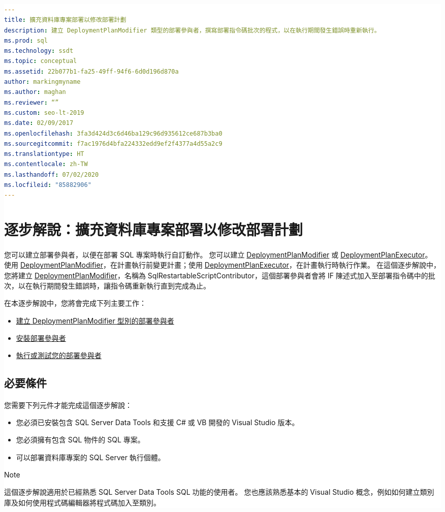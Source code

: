 ```yaml
---
title: 擴充資料庫專案部署以修改部署計劃
description: 建立 DeploymentPlanModifier 類型的部署參與者，撰寫部署指令碼批次的程式，以在執行期間發生錯誤時重新執行。
ms.prod: sql
ms.technology: ssdt
ms.topic: conceptual
ms.assetid: 22b077b1-fa25-49ff-94f6-6d0d196d870a
author: markingmyname
ms.author: maghan
ms.reviewer: “”
ms.custom: seo-lt-2019
ms.date: 02/09/2017
ms.openlocfilehash: 3fa3d424d3c6d46ba129c96d935612ce687b3ba0
ms.sourcegitcommit: f7ac1976d4bfa224332edd9ef2f4377a4d55a2c9
ms.translationtype: HT
ms.contentlocale: zh-TW
ms.lasthandoff: 07/02/2020
ms.locfileid: "85882906"
---
```

# <a name="walkthrough-extend-database-project-deployment-to-modify-the-deployment-plan"></a>逐步解說：擴充資料庫專案部署以修改部署計劃

您可以建立部署參與者，以便在部署 SQL 專案時執行自訂動作。 您可以建立 [DeploymentPlanModifier](https://msdn.microsoft.com/library/microsoft.sqlserver.dac.deployment.deploymentplanmodifier.aspx) 或 [DeploymentPlanExecutor](https://msdn.microsoft.com/library/microsoft.sqlserver.dac.deployment.deploymentplanexecutor.aspx)。 使用 [DeploymentPlanModifier](https://msdn.microsoft.com/library/microsoft.sqlserver.dac.deployment.deploymentplanmodifier.aspx)，在計畫執行前變更計畫；使用 [DeploymentPlanExecutor](https://msdn.microsoft.com/library/microsoft.sqlserver.dac.deployment.deploymentplanexecutor.aspx)，在計畫執行時執行作業。 在這個逐步解說中，您將建立 [DeploymentPlanModifier](https://msdn.microsoft.com/library/microsoft.sqlserver.dac.deployment.deploymentplanmodifier.aspx)，名稱為 SqlRestartableScriptContributor，這個部署參與者會將 IF 陳述式加入至部署指令碼中的批次，以在執行期間發生錯誤時，讓指令碼重新執行直到完成為止。  
  
在本逐步解說中，您將會完成下列主要工作：  
  
-   [建立 DeploymentPlanModifier 型別的部署參與者](#CreateDeploymentContributor)  
  
-   [安裝部署參與者](#InstallDeploymentContributor)  
  
-   [執行或測試您的部署參與者](#TestDeploymentContributor)  
  
## <a name="prerequisites"></a>必要條件  
您需要下列元件才能完成這個逐步解說：  
  
-   您必須已安裝包含 SQL Server Data Tools 和支援 C# 或 VB 開發的 Visual Studio 版本。  
  
-   您必須擁有包含 SQL 物件的 SQL 專案。  
  
-   可以部署資料庫專案的 SQL Server 執行個體。  
  
> [!NOTE]  
> 這個逐步解說適用於已經熟悉 SQL Server Data Tools SQL 功能的使用者。 您也應該熟悉基本的 Visual Studio 概念，例如如何建立類別庫及如何使用程式碼編輯器將程式碼加入至類別。  
  